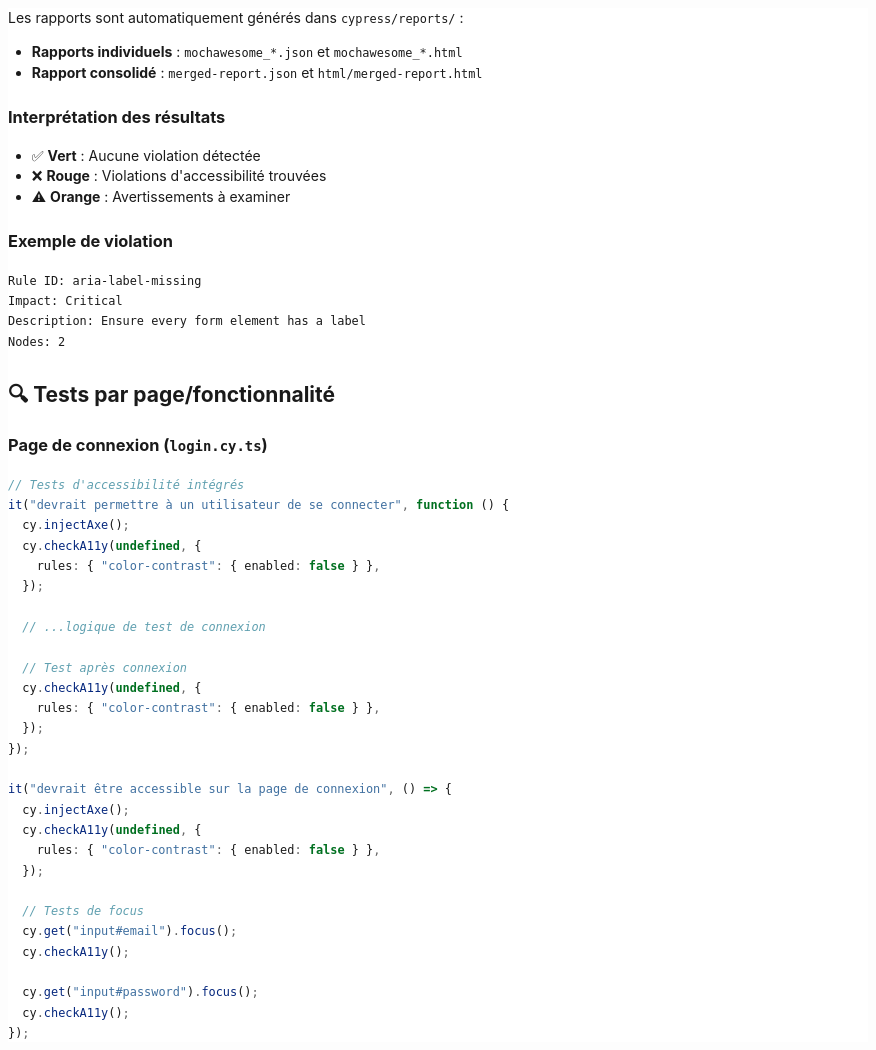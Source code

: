 Les rapports sont automatiquement générés dans `cypress/reports/` :

- **Rapports individuels** : `mochawesome_*.json` et `mochawesome_*.html`
- **Rapport consolidé** : `merged-report.json` et `html/merged-report.html`

### Interprétation des résultats

- ✅ **Vert** : Aucune violation détectée
- ❌ **Rouge** : Violations d'accessibilité trouvées
- ⚠️ **Orange** : Avertissements à examiner

### Exemple de violation

```
Rule ID: aria-label-missing
Impact: Critical
Description: Ensure every form element has a label
Nodes: 2
```

## 🔍 Tests par page/fonctionnalité

### Page de connexion (`login.cy.ts`)

```typescript
// Tests d'accessibilité intégrés
it("devrait permettre à un utilisateur de se connecter", function () {
  cy.injectAxe();
  cy.checkA11y(undefined, {
    rules: { "color-contrast": { enabled: false } },
  });

  // ...logique de test de connexion

  // Test après connexion
  cy.checkA11y(undefined, {
    rules: { "color-contrast": { enabled: false } },
  });
});

it("devrait être accessible sur la page de connexion", () => {
  cy.injectAxe();
  cy.checkA11y(undefined, {
    rules: { "color-contrast": { enabled: false } },
  });

  // Tests de focus
  cy.get("input#email").focus();
  cy.checkA11y();

  cy.get("input#password").focus();
  cy.checkA11y();
});
```
